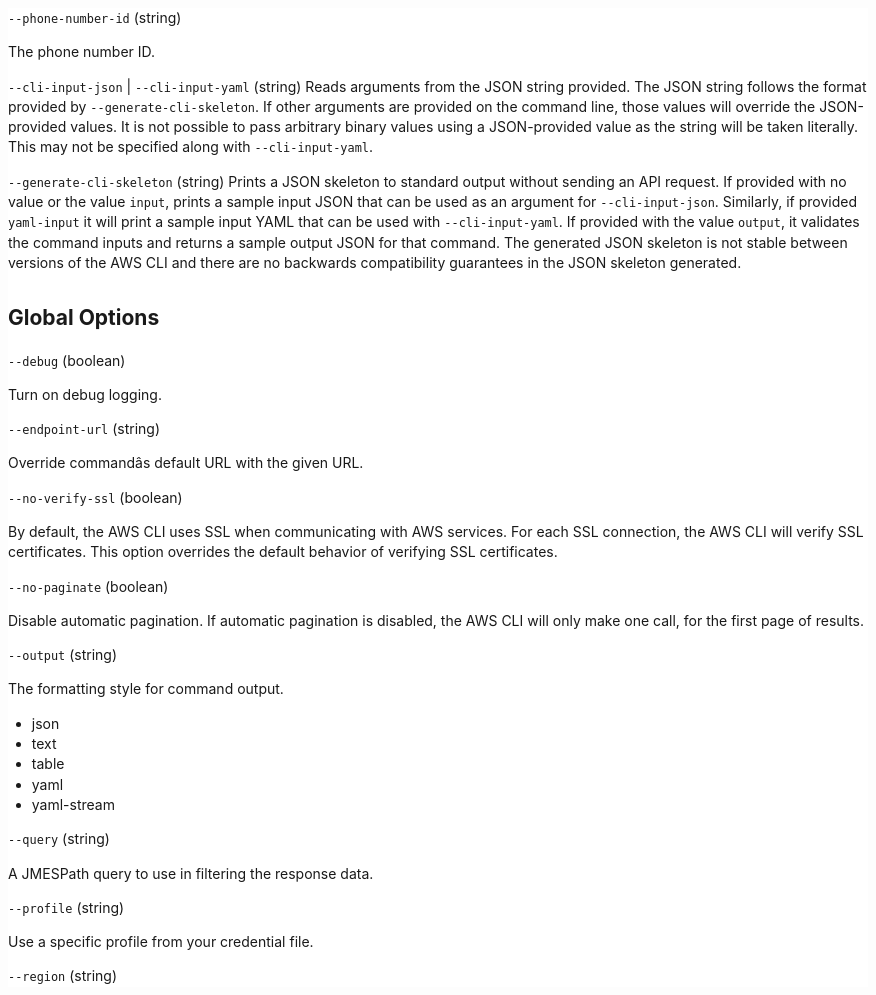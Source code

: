 `--phone-number-id` (string)

The phone number ID.

`--cli-input-json` | `--cli-input-yaml` (string)
Reads arguments from the JSON string provided. The JSON string follows the format provided by `--generate-cli-skeleton`. If other arguments are provided on the command line, those values will override the JSON-provided values. It is not possible to pass arbitrary binary values using a JSON-provided value as the string will be taken literally. This may not be specified along with `--cli-input-yaml`.

`--generate-cli-skeleton` (string)
Prints a JSON skeleton to standard output without sending an API request. If provided with no value or the value `input`, prints a sample input JSON that can be used as an argument for `--cli-input-json`. Similarly, if provided `yaml-input` it will print a sample input YAML that can be used with `--cli-input-yaml`. If provided with the value `output`, it validates the command inputs and returns a sample output JSON for that command. The generated JSON skeleton is not stable between versions of the AWS CLI and there are no backwards compatibility guarantees in the JSON skeleton generated.

## Global Options

`--debug` (boolean)

Turn on debug logging.

`--endpoint-url` (string)

Override commandâs default URL with the given URL.

`--no-verify-ssl` (boolean)

By default, the AWS CLI uses SSL when communicating with AWS services. For each SSL connection, the AWS CLI will verify SSL certificates. This option overrides the default behavior of verifying SSL certificates.

`--no-paginate` (boolean)

Disable automatic pagination. If automatic pagination is disabled, the AWS CLI will only make one call, for the first page of results.

`--output` (string)

The formatting style for command output.

- json
- text
- table
- yaml
- yaml-stream

`--query` (string)

A JMESPath query to use in filtering the response data.

`--profile` (string)

Use a specific profile from your credential file.

`--region` (string)
